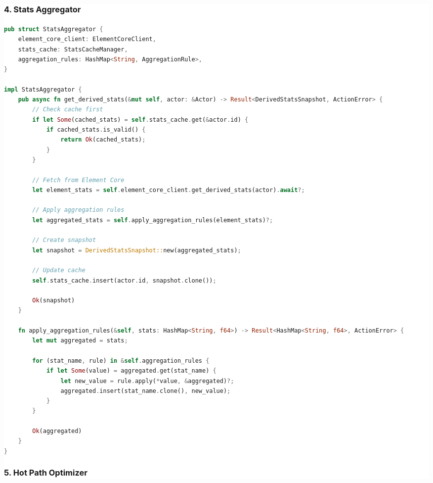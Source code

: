 ### **4. Stats Aggregator**

```rust
pub struct StatsAggregator {
    element_core_client: ElementCoreClient,
    stats_cache: StatsCacheManager,
    aggregation_rules: HashMap<String, AggregationRule>,
}

impl StatsAggregator {
    pub async fn get_derived_stats(&mut self, actor: &Actor) -> Result<DerivedStatsSnapshot, ActionError> {
        // Check cache first
        if let Some(cached_stats) = self.stats_cache.get(&actor.id) {
            if cached_stats.is_valid() {
                return Ok(cached_stats);
            }
        }
        
        // Fetch from Element Core
        let element_stats = self.element_core_client.get_derived_stats(actor).await?;
        
        // Apply aggregation rules
        let aggregated_stats = self.apply_aggregation_rules(element_stats)?;
        
        // Create snapshot
        let snapshot = DerivedStatsSnapshot::new(aggregated_stats);
        
        // Update cache
        self.stats_cache.insert(actor.id, snapshot.clone());
        
        Ok(snapshot)
    }
    
    fn apply_aggregation_rules(&self, stats: HashMap<String, f64>) -> Result<HashMap<String, f64>, ActionError> {
        let mut aggregated = stats;
        
        for (stat_name, rule) in &self.aggregation_rules {
            if let Some(value) = aggregated.get(stat_name) {
                let new_value = rule.apply(*value, &aggregated)?;
                aggregated.insert(stat_name.clone(), new_value);
            }
        }
        
        Ok(aggregated)
    }
}
```

### **5. Hot Path Optimizer**
